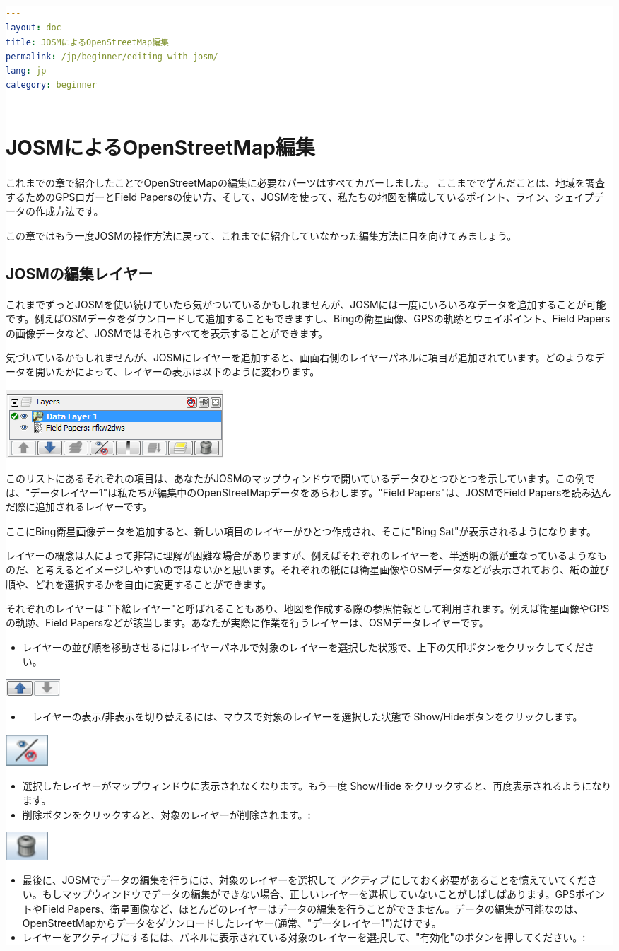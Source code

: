 ```yaml
---
layout: doc
title: JOSMによるOpenStreetMap編集
permalink: /jp/beginner/editing-with-josm/
lang: jp
category: beginner
---
```


JOSMによるOpenStreetMap編集
======================
これまでの章で紹介したことでOpenStreetMapの編集に必要なパーツはすべてカバーしました。
ここまでで学んだことは、地域を調査するためのGPSロガーとField Papersの使い方、そして、JOSMを使って、私たちの地図を構成しているポイント、ライン、シェイプデータの作成方法です。

この章ではもう一度JOSMの操作方法に戻って、これまでに紹介していなかった編集方法に目を向けてみましょう。

JOSMの編集レイヤー
---------------
これまでずっとJOSMを使い続けていたら気がついているかもしれませんが、JOSMには一度にいろいろなデータを追加することが可能です。例えばOSMデータをダウンロードして追加することもできますし、Bingの衛星画像、GPSの軌跡とウェイポイント、Field Papersの画像データなど、JOSMではそれらすべてを表示することができます。

気づいているかもしれませんが、JOSMにレイヤーを追加すると、画面右側のレイヤーパネルに項目が追加されています。どのようなデータを開いたかによって、レイヤーの表示は以下のように変わります。

![Layers panel][]

このリストにあるそれぞれの項目は、あなたがJOSMのマップウィンドウで開いているデータひとつひとつを示しています。この例では、"データレイヤー1"は私たちが編集中のOpenStreetMapデータをあらわします。"Field Papers"は、JOSMでField Papersを読み込んだ際に追加されるレイヤーです。

ここにBing衛星画像データを追加すると、新しい項目のレイヤーがひとつ作成され、そこに"Bing Sat"が表示されるようになります。

レイヤーの概念は人によって非常に理解が困難な場合がありますが、例えばそれぞれのレイヤーを、半透明の紙が重なっているようなものだ、と考えるとイメージしやすいのではないかと思います。それぞれの紙には衛星画像やOSMデータなどが表示されており、紙の並び順や、どれを選択するかを自由に変更することができます。

それぞれのレイヤーは "下絵レイヤー"と呼ばれることもあり、地図を作成する際の参照情報として利用されます。例えば衛星画像やGPSの軌跡、Field Papersなどが該当します。あなたが実際に作業を行うレイヤーは、OSMデータレイヤーです。

-   レイヤーの並び順を移動させるにはレイヤーパネルで対象のレイヤーを選択した状態で、上下の矢印ボタンをクリックしてください。

![Layers up down][]

-  　レイヤーの表示/非表示を切り替えるには、マウスで対象のレイヤーを選択した状態で Show/Hideボタンをクリックします。

![Layers show hide][]

-  選択したレイヤーがマップウィンドウに表示されなくなります。もう一度 Show/Hide をクリックすると、再度表示されるようになります。
-  削除ボタンをクリックすると、対象のレイヤーが削除されます。:


![Layers delete][]

-  最後に、JOSMでデータの編集を行うには、対象のレイヤーを選択して *アクティブ* にしておく必要があることを憶えていてください。もしマップウィンドウでデータの編集ができない場合、正しいレイヤーを選択していないことがしばしばあります。GPSポイントやField Papers、衛星画像など、ほとんどのレイヤーはデータの編集を行うことができません。データの編集が可能なのは、OpenStreetMapからデータをダウンロードしたレイヤー(通常、"データレイヤー1")だけです。
-  レイヤーをアクティブにするには、パネルに表示されている対象のレイヤーを選択して、"有効化"のボタンを押してください。:


[Layers panel]: /images/jp/beginner/07_editing-with-josm/jp_beg_07_editing-with-josm_image00_layers-panel.png
[Layers up down]: /images/jp/beginner/07_editing-with-josm/jp_beg_07_editing-with-josm_image01_layers-panel-up-down.png
[Layers show hide]: /images/jp/beginner/07_editing-with-josm/jp_beg_07_editing-with-josm_image02_layers-panel-show-hide.png
[Layers delete]: /images/jp/beginner/07_editing-with-josm/jp_beg_07_editing-with-josm_image03_layers-panel-delete.png
[Layers activate]: /images/jp/beginner/07_editing-with-josm/jp_beg_07_editing-with-josm_image04_layers-panel-activate.png
[GPS in JOSM]: /images/jp/beginner/07_editing-with-josm/jp_beg_07_editing-with-josm_image05_gps-layer.png
[Properties panel]: /images/jp/beginner/07_editing-with-josm/jp_beg_07_editing-with-josm_image06_properties-panel.png
[Nodes mistake]: /images/jp/beginner/07_editing-with-josm/jp_beg_07_editing-with-josm_image07_nodes-selected-mistake.png
[JOSM save button]: /images/jp/beginner/07_editing-with-josm/jp_beg_07_editing-with-josm_image08_save-button.png